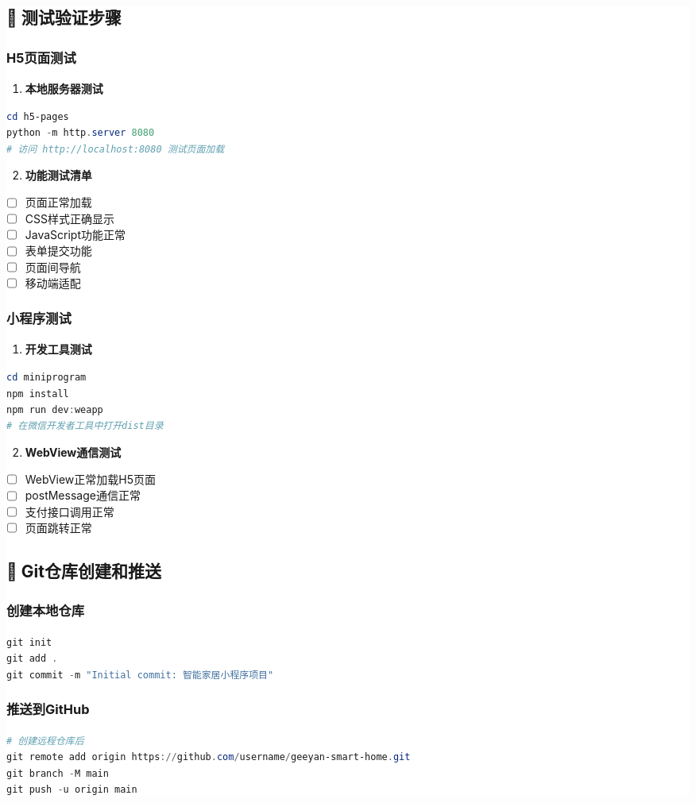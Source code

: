 ## 🧪 测试验证步骤

### H5页面测试

1. **本地服务器测试**
```powershell
cd h5-pages
python -m http.server 8080
# 访问 http://localhost:8080 测试页面加载
```

2. **功能测试清单**
- [ ] 页面正常加载
- [ ] CSS样式正确显示
- [ ] JavaScript功能正常
- [ ] 表单提交功能
- [ ] 页面间导航
- [ ] 移动端适配

### 小程序测试

1. **开发工具测试**
```powershell
cd miniprogram
npm install
npm run dev:weapp
# 在微信开发者工具中打开dist目录
```

2. **WebView通信测试**
- [ ] WebView正常加载H5页面
- [ ] postMessage通信正常
- [ ] 支付接口调用正常
- [ ] 页面跳转正常

## 🚀 Git仓库创建和推送

### 创建本地仓库

```powershell
git init
git add .
git commit -m "Initial commit: 智能家居小程序项目"
```

### 推送到GitHub

```powershell
# 创建远程仓库后
git remote add origin https://github.com/username/geeyan-smart-home.git
git branch -M main
git push -u origin main
```
